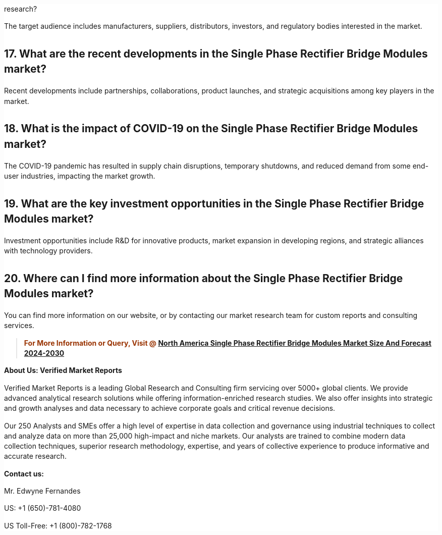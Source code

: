 research?</div><div></h2><p>The target audience includes manufacturers, suppliers, distributors, investors, and regulatory bodies interested in the market.</p><h2>17. What are the recent developments in the Single Phase Rectifier Bridge Modules market?</div><div></h2><p>Recent developments include partnerships, collaborations, product launches, and strategic acquisitions among key players in the market.</p><h2>18. What is the impact of COVID-19 on the Single Phase Rectifier Bridge Modules market?</div><div></h2><p>The COVID-19 pandemic has resulted in supply chain disruptions, temporary shutdowns, and reduced demand from some end-user industries, impacting the market growth.</p><h2>19. What are the key investment opportunities in the Single Phase Rectifier Bridge Modules market?</div><div></h2><p>Investment opportunities include R&D for innovative products, market expansion in developing regions, and strategic alliances with technology providers.</p><h2>20. Where can I find more information about the Single Phase Rectifier Bridge Modules market?</div><div></h2><p>You can find more information on our website, or by contacting our market research team for custom reports and consulting services.</p></body></html></p><blockquote><p><span style="color: #993300;"><strong>For More Information or Query, Visit @ <a href="https://www.verifiedmarketreports.com/product/single-phase-rectifier-bridge-modules-market/">North America Single Phase Rectifier Bridge Modules Market Size And Forecast 2024-2030</a></strong></span></p></blockquote><p><strong>About Us: Verified Market Reports</strong></p><p>Verified Market Reports is a leading Global Research and Consulting firm servicing over 5000+ global clients. We provide advanced analytical research solutions while offering information-enriched research studies. We also offer insights into strategic and growth analyses and data necessary to achieve corporate goals and critical revenue decisions.</p><p>Our 250 Analysts and SMEs offer a high level of expertise in data collection and governance using industrial techniques to collect and analyze data on more than 25,000 high-impact and niche markets. Our analysts are trained to combine modern data collection techniques, superior research methodology, expertise, and years of collective experience to produce informative and accurate research.</p><p><strong>Contact us:</strong></p><p>Mr. Edwyne Fernandes</p><p>US: +1 (650)-781-4080</p><p>US Toll-Free: +1 (800)-782-1768</p>
 
